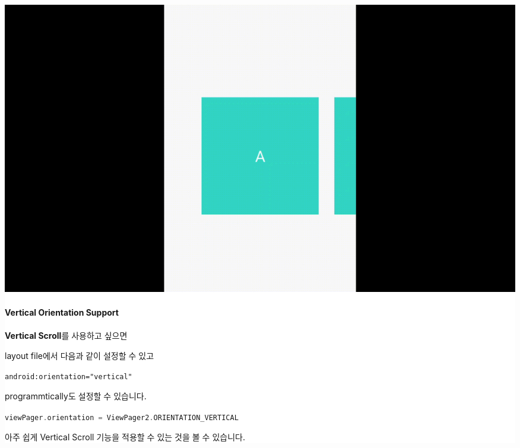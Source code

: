 ![image1_4](/assets/img/viewpager2/image1_4.gif)



#### Vertical Orientation Support

**Vertical Scroll**를 사용하고 싶으면 

layout file에서 다음과 같이 설정할 수 있고

```xml
android:orientation="vertical"
```



programmtically도 설정할 수 있습니다.

```kotlin
viewPager.orientation = ViewPager2.ORIENTATION_VERTICAL
```

아주 쉽게 Vertical Scroll 기능을 적용할 수 있는 것을 볼 수 있습니다.
